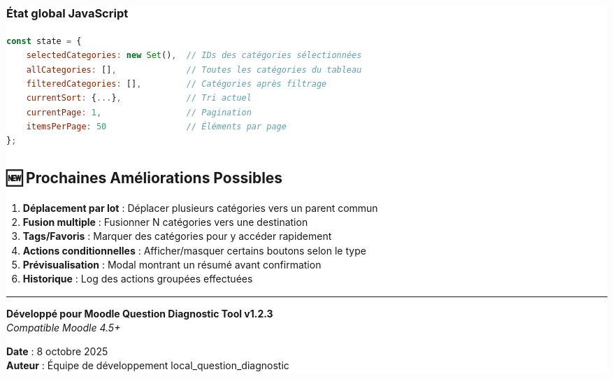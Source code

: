 ### État global JavaScript
```javascript
const state = {
    selectedCategories: new Set(),  // IDs des catégories sélectionnées
    allCategories: [],              // Toutes les catégories du tableau
    filteredCategories: [],         // Catégories après filtrage
    currentSort: {...},             // Tri actuel
    currentPage: 1,                 // Pagination
    itemsPerPage: 50                // Éléments par page
};
```

## 🆕 Prochaines Améliorations Possibles

1. **Déplacement par lot** : Déplacer plusieurs catégories vers un parent commun
2. **Fusion multiple** : Fusionner N catégories vers une destination
3. **Tags/Favoris** : Marquer des catégories pour y accéder rapidement
4. **Actions conditionnelles** : Afficher/masquer certains boutons selon le type
5. **Prévisualisation** : Modal montrant un résumé avant confirmation
6. **Historique** : Log des actions groupées effectuées

---

**Développé pour Moodle Question Diagnostic Tool v1.2.3**  
*Compatible Moodle 4.5+*

**Date** : 8 octobre 2025  
**Auteur** : Équipe de développement local_question_diagnostic
